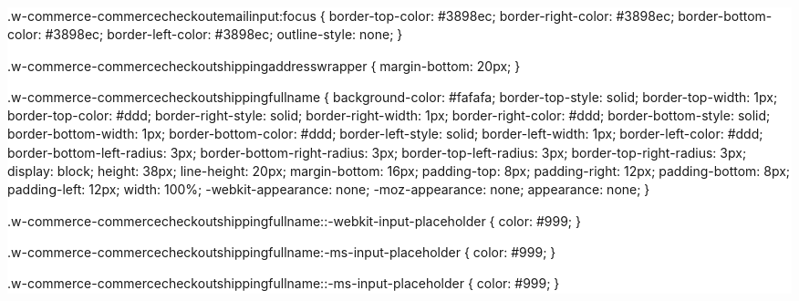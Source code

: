 .w-commerce-commercecheckoutemailinput:focus {
  border-top-color: #3898ec;
  border-right-color: #3898ec;
  border-bottom-color: #3898ec;
  border-left-color: #3898ec;
  outline-style: none;
}

.w-commerce-commercecheckoutshippingaddresswrapper {
  margin-bottom: 20px;
}

.w-commerce-commercecheckoutshippingfullname {
  background-color: #fafafa;
  border-top-style: solid;
  border-top-width: 1px;
  border-top-color: #ddd;
  border-right-style: solid;
  border-right-width: 1px;
  border-right-color: #ddd;
  border-bottom-style: solid;
  border-bottom-width: 1px;
  border-bottom-color: #ddd;
  border-left-style: solid;
  border-left-width: 1px;
  border-left-color: #ddd;
  border-bottom-left-radius: 3px;
  border-bottom-right-radius: 3px;
  border-top-left-radius: 3px;
  border-top-right-radius: 3px;
  display: block;
  height: 38px;
  line-height: 20px;
  margin-bottom: 16px;
  padding-top: 8px;
  padding-right: 12px;
  padding-bottom: 8px;
  padding-left: 12px;
  width: 100%;
  -webkit-appearance: none;
  -moz-appearance: none;
  appearance: none;
}

.w-commerce-commercecheckoutshippingfullname::-webkit-input-placeholder {
  color: #999;
}

.w-commerce-commercecheckoutshippingfullname:-ms-input-placeholder {
  color: #999;
}

.w-commerce-commercecheckoutshippingfullname::-ms-input-placeholder {
  color: #999;
}
